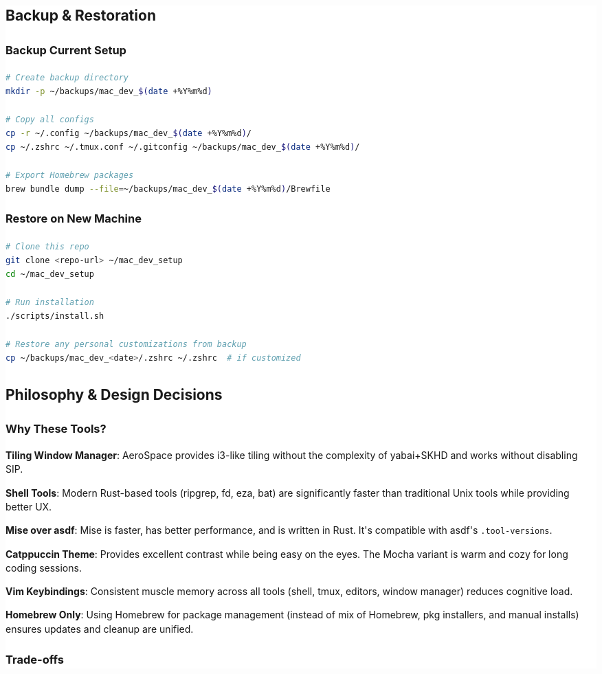 ## Backup & Restoration

### Backup Current Setup
```bash
# Create backup directory
mkdir -p ~/backups/mac_dev_$(date +%Y%m%d)

# Copy all configs
cp -r ~/.config ~/backups/mac_dev_$(date +%Y%m%d)/
cp ~/.zshrc ~/.tmux.conf ~/.gitconfig ~/backups/mac_dev_$(date +%Y%m%d)/

# Export Homebrew packages
brew bundle dump --file=~/backups/mac_dev_$(date +%Y%m%d)/Brewfile
```

### Restore on New Machine
```bash
# Clone this repo
git clone <repo-url> ~/mac_dev_setup
cd ~/mac_dev_setup

# Run installation
./scripts/install.sh

# Restore any personal customizations from backup
cp ~/backups/mac_dev_<date>/.zshrc ~/.zshrc  # if customized
```

## Philosophy & Design Decisions

### Why These Tools?

**Tiling Window Manager**: AeroSpace provides i3-like tiling without the complexity of yabai+SKHD and works without disabling SIP.

**Shell Tools**: Modern Rust-based tools (ripgrep, fd, eza, bat) are significantly faster than traditional Unix tools while providing better UX.

**Mise over asdf**: Mise is faster, has better performance, and is written in Rust. It's compatible with asdf's `.tool-versions`.

**Catppuccin Theme**: Provides excellent contrast while being easy on the eyes. The Mocha variant is warm and cozy for long coding sessions.

**Vim Keybindings**: Consistent muscle memory across all tools (shell, tmux, editors, window manager) reduces cognitive load.

**Homebrew Only**: Using Homebrew for package management (instead of mix of Homebrew, pkg installers, and manual installs) ensures updates and cleanup are unified.

### Trade-offs

